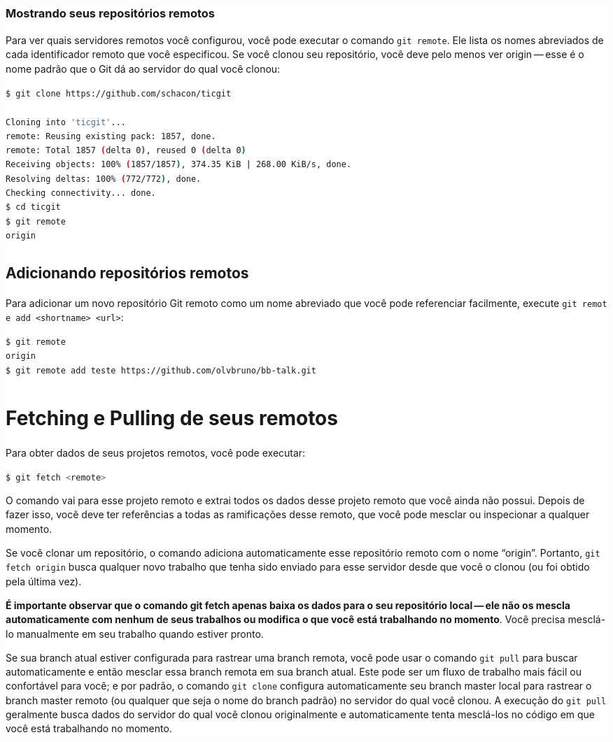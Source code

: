  
### Mostrando seus repositórios remotos

Para ver quais servidores remotos você configurou, você pode executar o comando `git remote`. Ele lista os nomes abreviados de cada identificador remoto que você especificou. Se você clonou seu repositório, você deve pelo menos ver origin — esse é o nome padrão que o Git dá ao servidor do qual você clonou:

```sh
$ git clone https://github.com/schacon/ticgit

Cloning into 'ticgit'...
remote: Reusing existing pack: 1857, done.
remote: Total 1857 (delta 0), reused 0 (delta 0)
Receiving objects: 100% (1857/1857), 374.35 KiB | 268.00 KiB/s, done.
Resolving deltas: 100% (772/772), done.
Checking connectivity... done.
$ cd ticgit
$ git remote
origin
```
 
## Adicionando repositórios remotos

Para adicionar um novo repositório Git remoto como um nome abreviado que você pode referenciar facilmente, execute `git remote add <shortname> <url>`:

```sh
$ git remote
origin
$ git remote add teste https://github.com/olvbruno/bb-talk.git
```
 
# Fetching e Pulling de seus remotos

Para obter dados de seus projetos remotos, você pode executar:

```sh
$ git fetch <remote>
```

O comando vai para esse projeto remoto e extrai todos os dados desse projeto remoto que você ainda não possui. Depois de fazer isso, você deve ter referências a todas as ramificações desse remoto, que você pode mesclar ou inspecionar a qualquer momento.

Se você clonar um repositório, o comando adiciona automaticamente esse repositório remoto com o nome “origin”. Portanto, `git fetch origin` busca qualquer novo trabalho que tenha sido enviado para esse servidor desde que você o clonou (ou foi obtido pela última vez). 

**É importante observar que o comando git fetch apenas baixa os dados para o seu repositório local — ele não os mescla automaticamente com nenhum de seus trabalhos ou modifica o que você está trabalhando no momento**. Você precisa mesclá-lo manualmente em seu trabalho quando estiver pronto.

Se sua branch atual estiver configurada para rastrear uma branch remota, você pode usar o comando `git pull` para buscar automaticamente e então mesclar essa branch remota em sua branch atual.
Este pode ser um fluxo de trabalho mais fácil ou confortável para você; e por padrão, o comando `git clone` configura automaticamente seu branch master local para rastrear o branch master remoto (ou qualquer que seja o nome do branch padrão) no servidor do qual você clonou. A execução do `git pull` geralmente busca dados do servidor do qual você clonou originalmente e automaticamente tenta mesclá-los no código em que você está trabalhando no momento.
 